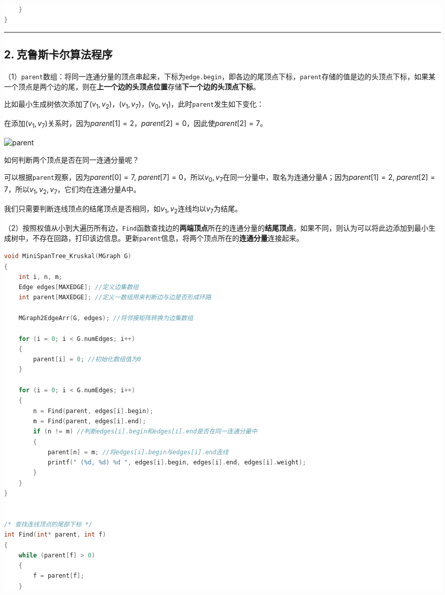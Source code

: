 ```c
    }
}
```



---



## 2. 克鲁斯卡尔算法程序



（1）`parent`数组：将同一连通分量的顶点串起来，下标为`edge.begin`，即各边的尾顶点下标，`parent`存储的值是边的头顶点下标，如果某一个顶点是两个边的尾，则在**上一个边的头顶点位置**存储**下一个边的头顶点下标**。

比如最小生成树依次添加了$(v_1,v_2)$，$(v_1,v_7)$，$(v_0,v_1)$，此时`parent`发生如下变化：

在添加$(v_1,v_7)$关系时，因为$parent[1] = 2$，$parent[2] = 0$，因此使$parent[2] = 7$。

![parent](https://img-blog.csdnimg.cn/c2eb604fab9447428ae0456410c4906c.png#pic_center)

如何判断两个顶点是否在同一连通分量呢？

可以根据`parent`观察，因为$parent[0] = 7,\ parent[7] = 0$，所以$v_0, v_7$在同一分量中，取名为连通分量A；因为$parent[1] = 2, \ parent[2] = 7$，所以$v_1, v_2, v_7$，它们均在连通分量A中。

我们只需要判断连线顶点的结尾顶点是否相同，如$v_1,v_2$连线均以$v_7$为结尾。



（2）按照权值从小到大遍历所有边，`Find`函数查找边的**两端顶点**所在的连通分量的**结尾顶点**，如果不同，则认为可以将此边添加到最小生成树中，不存在回路，打印该边信息。更新`parent`信息，将两个顶点所在的**连通分量**连接起来。



```c
void MiniSpanTree_Kruskal(MGraph G)
{
    int i, n, m;
    Edge edges[MAXEDGE]; //定义边集数组
    int parent[MAXEDGE]; //定义一数组用来判断边与边是否形成环路

    MGraph2EdgeArr(G, edges); //将邻接矩阵转换为边集数组

    for (i = 0; i < G.numEdges; i++)
    {
        parent[i] = 0; //初始化数组值为0
    }

    for (i = 0; i < G.numEdges; i++)
    {
        n = Find(parent, edges[i].begin);
        m = Find(parent, edges[i].end);
        if (n != m) //判断edges[i].begin和edges[i].end是否在同一连通分量中
        {
            parent[n] = m; //将edges[i].begin与edges[i].end连线
            printf(" (%d, %d) %d ", edges[i].begin, edges[i].end, edges[i].weight);
        }
    }
}

    
/* 查找连线顶点的尾部下标 */
int Find(int* parent, int f)
{
    while (parent[f] > 0)
    {
        f = parent[f];
    }
```